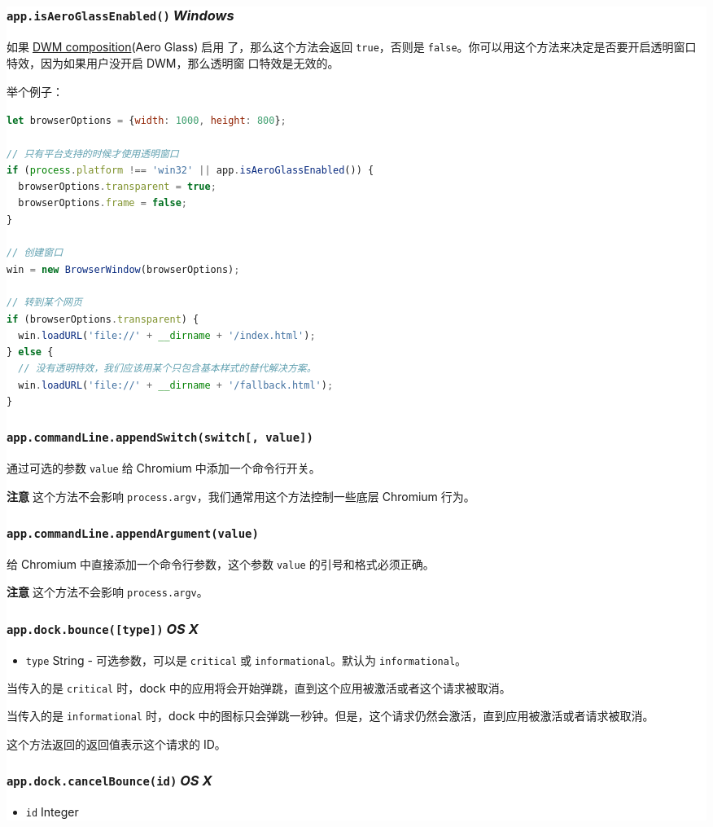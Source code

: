### `app.isAeroGlassEnabled()` _Windows_

如果 [DWM composition](https://msdn.microsoft.com/en-us/library/windows/desktop/aa969540.aspx)(Aero Glass) 启用
了，那么这个方法会返回 `true`，否则是 `false`。你可以用这个方法来决定是否要开启透明窗口特效，因为如果用户没开启 DWM，那么透明窗
口特效是无效的。

举个例子：

```js
let browserOptions = {width: 1000, height: 800};

// 只有平台支持的时候才使用透明窗口
if (process.platform !== 'win32' || app.isAeroGlassEnabled()) {
  browserOptions.transparent = true;
  browserOptions.frame = false;
}

// 创建窗口
win = new BrowserWindow(browserOptions);

// 转到某个网页
if (browserOptions.transparent) {
  win.loadURL('file://' + __dirname + '/index.html');
} else {
  // 没有透明特效，我们应该用某个只包含基本样式的替代解决方案。
  win.loadURL('file://' + __dirname + '/fallback.html');
}
```
### `app.commandLine.appendSwitch(switch[, value])`

通过可选的参数 `value` 给 Chromium 中添加一个命令行开关。

**注意** 这个方法不会影响 `process.argv`，我们通常用这个方法控制一些底层 Chromium 行为。

### `app.commandLine.appendArgument(value)`

给 Chromium 中直接添加一个命令行参数，这个参数 `value` 的引号和格式必须正确。

**注意** 这个方法不会影响 `process.argv`。

### `app.dock.bounce([type])` _OS X_

* `type` String - 可选参数，可以是 `critical` 或 `informational`。默认为 `informational`。

当传入的是 `critical` 时，dock 中的应用将会开始弹跳，直到这个应用被激活或者这个请求被取消。

当传入的是 `informational` 时，dock 中的图标只会弹跳一秒钟。但是，这个请求仍然会激活，直到应用被激活或者请求被取消。

这个方法返回的返回值表示这个请求的 ID。

### `app.dock.cancelBounce(id)` _OS X_

* `id` Integer


[app-user-model-id]: https://msdn.microsoft.com/en-us/library/windows/desktop/dd378459(v=vs.85).aspx